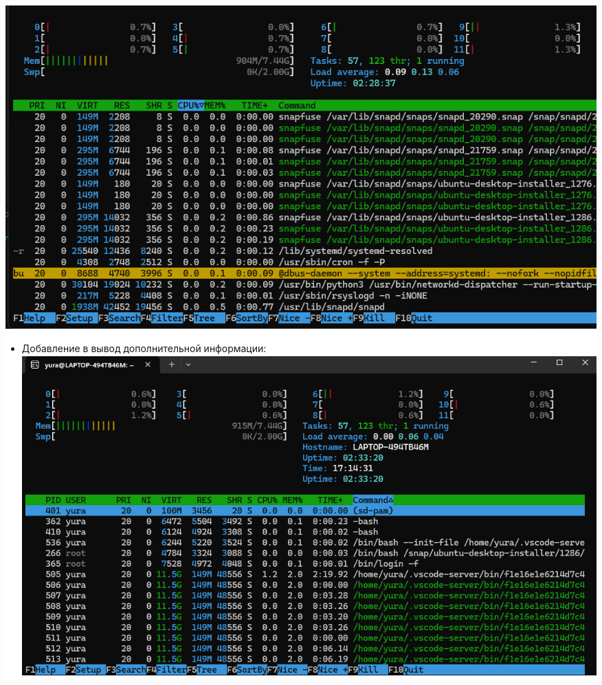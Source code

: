 ![alt text](../misc/images_for_report/search_htop.png) <br>
* Добавление в вывод дополнительной информации: <br>
![alt text](../misc/images_for_report/add_some_info_htop.png) <br>
